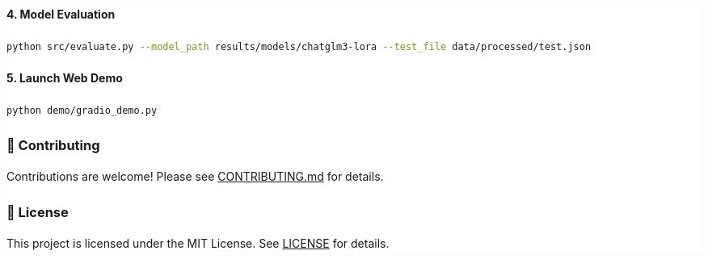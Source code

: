 #### 4. Model Evaluation
```bash
python src/evaluate.py --model_path results/models/chatglm3-lora --test_file data/processed/test.json
```

#### 5. Launch Web Demo
```bash
python demo/gradio_demo.py
```

### 🤝 Contributing

Contributions are welcome! Please see [CONTRIBUTING.md](CONTRIBUTING.md) for details.

### 📄 License

This project is licensed under the MIT License. See [LICENSE](LICENSE) for details.
